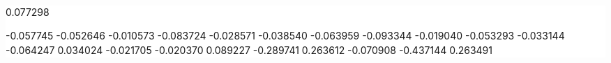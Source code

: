0.077298
</td>
<td style="text-align:right;">
-0.057745
</td>
<td style="text-align:right;">
-0.052646
</td>
<td style="text-align:right;">
-0.010573
</td>
<td style="text-align:right;">
-0.083724
</td>
<td style="text-align:right;">
-0.028571
</td>
<td style="text-align:right;">
-0.038540
</td>
<td style="text-align:right;">
-0.063959
</td>
<td style="text-align:right;">
-0.093344
</td>
<td style="text-align:right;">
-0.019040
</td>
<td style="text-align:right;">
-0.053293
</td>
<td style="text-align:right;">
-0.033144
</td>
<td style="text-align:right;">
-0.064247
</td>
<td style="text-align:right;">
0.034024
</td>
<td style="text-align:right;">
-0.021705
</td>
<td style="text-align:right;">
-0.020370
</td>
<td style="text-align:right;">
0.089227
</td>
<td style="text-align:right;">
-0.289741
</td>
<td style="text-align:right;">
0.263612
</td>
<td style="text-align:right;">
-0.070908
</td>
<td style="text-align:right;">
-0.437144
</td>
<td style="text-align:right;">
0.263491